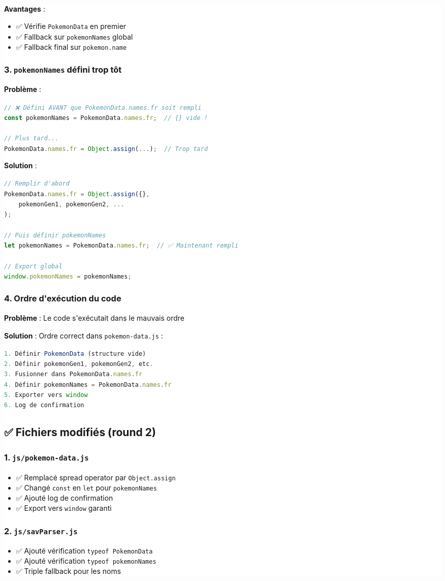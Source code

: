 **Avantages** :
- ✅ Vérifie `PokemonData` en premier
- ✅ Fallback sur `pokemonNames` global
- ✅ Fallback final sur `pokemon.name`

### 3. `pokemonNames` défini trop tôt

**Problème** :
```javascript
// ❌ Défini AVANT que PokemonData.names.fr soit rempli
const pokemonNames = PokemonData.names.fr;  // {} vide !

// Plus tard...
PokemonData.names.fr = Object.assign(...);  // Trop tard
```

**Solution** :
```javascript
// Remplir d'abord
PokemonData.names.fr = Object.assign({}, 
    pokemonGen1, pokemonGen2, ...
);

// Puis définir pokemonNames
let pokemonNames = PokemonData.names.fr;  // ✅ Maintenant rempli

// Export global
window.pokemonNames = pokemonNames;
```

### 4. Ordre d'exécution du code

**Problème** : Le code s'exécutait dans le mauvais ordre

**Solution** : Ordre correct dans `pokemon-data.js` :
```javascript
1. Définir PokemonData (structure vide)
2. Définir pokemonGen1, pokemonGen2, etc.
3. Fusionner dans PokemonData.names.fr
4. Définir pokemonNames = PokemonData.names.fr
5. Exporter vers window
6. Log de confirmation
```

## ✅ Fichiers modifiés (round 2)

### 1. `js/pokemon-data.js`
- ✅ Remplacé spread operator par `Object.assign`
- ✅ Changé `const` en `let` pour `pokemonNames`
- ✅ Ajouté log de confirmation
- ✅ Export vers `window` garanti

### 2. `js/savParser.js`
- ✅ Ajouté vérification `typeof PokemonData`
- ✅ Ajouté vérification `typeof pokemonNames`
- ✅ Triple fallback pour les noms
